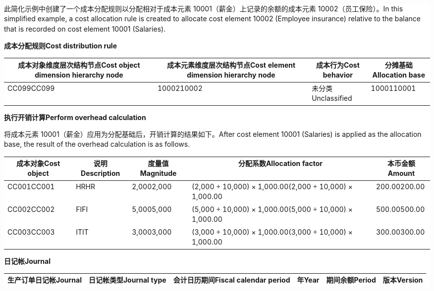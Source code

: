 <span data-ttu-id="77c3f-230">此简化示例中创建了一个成本分配规则以分配相对于成本元素 10001（薪金）上记录的余额的成本元素 10002（员工保险）。</span><span class="sxs-lookup"><span data-stu-id="77c3f-230">In this simplified example, a cost allocation rule is created to allocate cost element 10002 (Employee insurance) relative to the balance that is recorded on cost element 10001 (Salaries).</span></span>

<span data-ttu-id="77c3f-231">**成本分配规则**</span><span class="sxs-lookup"><span data-stu-id="77c3f-231">**Cost distribution rule**</span></span>

| <span data-ttu-id="77c3f-232">成本对象维度层次结构节点</span><span class="sxs-lookup"><span data-stu-id="77c3f-232">Cost object dimension hierarchy node</span></span> | <span data-ttu-id="77c3f-233">成本元素维度层次结构节点</span><span class="sxs-lookup"><span data-stu-id="77c3f-233">Cost element dimension hierarchy node</span></span> | <span data-ttu-id="77c3f-234">成本行为</span><span class="sxs-lookup"><span data-stu-id="77c3f-234">Cost behavior</span></span> | <span data-ttu-id="77c3f-235">分摊基础</span><span class="sxs-lookup"><span data-stu-id="77c3f-235">Allocation base</span></span> |
|--------------------------------------|---------------------------------------|---------------|-----------------|
| <span data-ttu-id="77c3f-236">CC099</span><span class="sxs-lookup"><span data-stu-id="77c3f-236">CC099</span></span>                                | <span data-ttu-id="77c3f-237">10002</span><span class="sxs-lookup"><span data-stu-id="77c3f-237">10002</span></span>                                 | <span data-ttu-id="77c3f-238">未分类</span><span class="sxs-lookup"><span data-stu-id="77c3f-238">Unclassified</span></span>  | <span data-ttu-id="77c3f-239">10001</span><span class="sxs-lookup"><span data-stu-id="77c3f-239">10001</span></span>           |

<span data-ttu-id="77c3f-240">**执行开销计算**</span><span class="sxs-lookup"><span data-stu-id="77c3f-240">**Perform overhead calculation**</span></span>

<span data-ttu-id="77c3f-241">将成本元素 10001（薪金）应用为分配基础后，开销计算的结果如下。</span><span class="sxs-lookup"><span data-stu-id="77c3f-241">After cost element 10001 (Salaries) is applied as the allocation base, the result of the overhead calculation is as follows.</span></span>

| <span data-ttu-id="77c3f-242">成本对象</span><span class="sxs-lookup"><span data-stu-id="77c3f-242">Cost object</span></span> | <span data-ttu-id="77c3f-243">说明</span><span class="sxs-lookup"><span data-stu-id="77c3f-243">Description</span></span> | <span data-ttu-id="77c3f-244">度量值</span><span class="sxs-lookup"><span data-stu-id="77c3f-244">Magnitude</span></span> |   <span data-ttu-id="77c3f-245">分配系数</span><span class="sxs-lookup"><span data-stu-id="77c3f-245">Allocation factor</span></span>         | <span data-ttu-id="77c3f-246">本币金额</span><span class="sxs-lookup"><span data-stu-id="77c3f-246">Amount</span></span> |
|-------------|-------------|-----------|-----------------------------|--------|
| <span data-ttu-id="77c3f-247">CC001</span><span class="sxs-lookup"><span data-stu-id="77c3f-247">CC001</span></span>       | <span data-ttu-id="77c3f-248">HR</span><span class="sxs-lookup"><span data-stu-id="77c3f-248">HR</span></span>          | <span data-ttu-id="77c3f-249">2,000</span><span class="sxs-lookup"><span data-stu-id="77c3f-249">2,000</span></span>     | <span data-ttu-id="77c3f-250">(2,000 ÷ 10,000) × 1,000.00</span><span class="sxs-lookup"><span data-stu-id="77c3f-250">(2,000 ÷ 10,000) × 1,000.00</span></span> | <span data-ttu-id="77c3f-251">200.00</span><span class="sxs-lookup"><span data-stu-id="77c3f-251">200.00</span></span> |
| <span data-ttu-id="77c3f-252">CC002</span><span class="sxs-lookup"><span data-stu-id="77c3f-252">CC002</span></span>       | <span data-ttu-id="77c3f-253">FI</span><span class="sxs-lookup"><span data-stu-id="77c3f-253">FI</span></span>          | <span data-ttu-id="77c3f-254">5,000</span><span class="sxs-lookup"><span data-stu-id="77c3f-254">5,000</span></span>     | <span data-ttu-id="77c3f-255">(5,000 ÷ 10,000) × 1,000.00</span><span class="sxs-lookup"><span data-stu-id="77c3f-255">(5,000 ÷ 10,000) × 1,000.00</span></span> | <span data-ttu-id="77c3f-256">500.00</span><span class="sxs-lookup"><span data-stu-id="77c3f-256">500.00</span></span> |
| <span data-ttu-id="77c3f-257">CC003</span><span class="sxs-lookup"><span data-stu-id="77c3f-257">CC003</span></span>       | <span data-ttu-id="77c3f-258">IT</span><span class="sxs-lookup"><span data-stu-id="77c3f-258">IT</span></span>          | <span data-ttu-id="77c3f-259">3,000</span><span class="sxs-lookup"><span data-stu-id="77c3f-259">3,000</span></span>     | <span data-ttu-id="77c3f-260">(3,000 ÷ 10,000) × 1,000.00</span><span class="sxs-lookup"><span data-stu-id="77c3f-260">(3,000 ÷ 10,000) × 1,000.00</span></span> | <span data-ttu-id="77c3f-261">300.00</span><span class="sxs-lookup"><span data-stu-id="77c3f-261">300.00</span></span> |

<span data-ttu-id="77c3f-262">**日记帐**</span><span class="sxs-lookup"><span data-stu-id="77c3f-262">**Journal**</span></span>

| <span data-ttu-id="77c3f-263">生产订单日记帐</span><span class="sxs-lookup"><span data-stu-id="77c3f-263">Journal</span></span> | <span data-ttu-id="77c3f-264">日记帐类型</span><span class="sxs-lookup"><span data-stu-id="77c3f-264">Journal type</span></span>                          | <span data-ttu-id="77c3f-265">会计日历期间</span><span class="sxs-lookup"><span data-stu-id="77c3f-265">Fiscal calendar period</span></span> | <span data-ttu-id="77c3f-266">年</span><span class="sxs-lookup"><span data-stu-id="77c3f-266">Year</span></span> | <span data-ttu-id="77c3f-267">期间余额</span><span class="sxs-lookup"><span data-stu-id="77c3f-267">Period</span></span>   | <span data-ttu-id="77c3f-268">版本</span><span class="sxs-lookup"><span data-stu-id="77c3f-268">Version</span></span>                                                                 |
|---------|---------------------------------------|------------------------|------|----------|-------------------------------------------------------------------------|